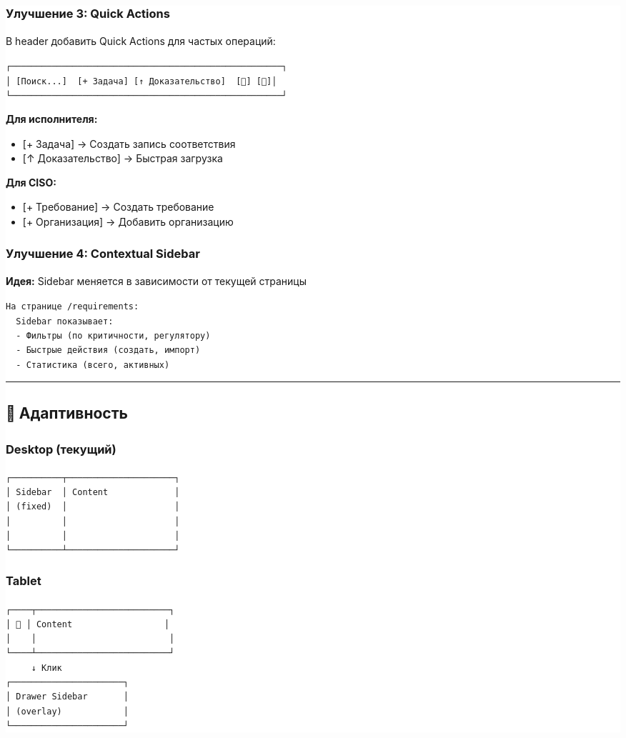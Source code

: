 ### Улучшение 3: Quick Actions

В header добавить Quick Actions для частых операций:

```
┌─────────────────────────────────────────────────────┐
│ [Поиск...]  [+ Задача] [↑ Доказательство]  [🔔] [👤]│
└─────────────────────────────────────────────────────┘
```

**Для исполнителя:**
- [+ Задача] → Создать запись соответствия
- [↑ Доказательство] → Быстрая загрузка

**Для CISO:**
- [+ Требование] → Создать требование
- [+ Организация] → Добавить организацию

### Улучшение 4: Contextual Sidebar

**Идея:** Sidebar меняется в зависимости от текущей страницы

```
На странице /requirements:
  Sidebar показывает:
  - Фильтры (по критичности, регулятору)
  - Быстрые действия (создать, импорт)
  - Статистика (всего, активных)
```

---

## 📱 Адаптивность

### Desktop (текущий)
```
┌──────────┬─────────────────────┐
│ Sidebar  │ Content             │
│ (fixed)  │                     │
│          │                     │
│          │                     │
└──────────┴─────────────────────┘
```

### Tablet
```
┌────┬──────────────────────────┐
│ 📂 │ Content                  │
│    │                          │
└────┴──────────────────────────┘
     ↓ Клик
┌──────────────────────┐
│ Drawer Sidebar       │
│ (overlay)            │
└──────────────────────┘
```
